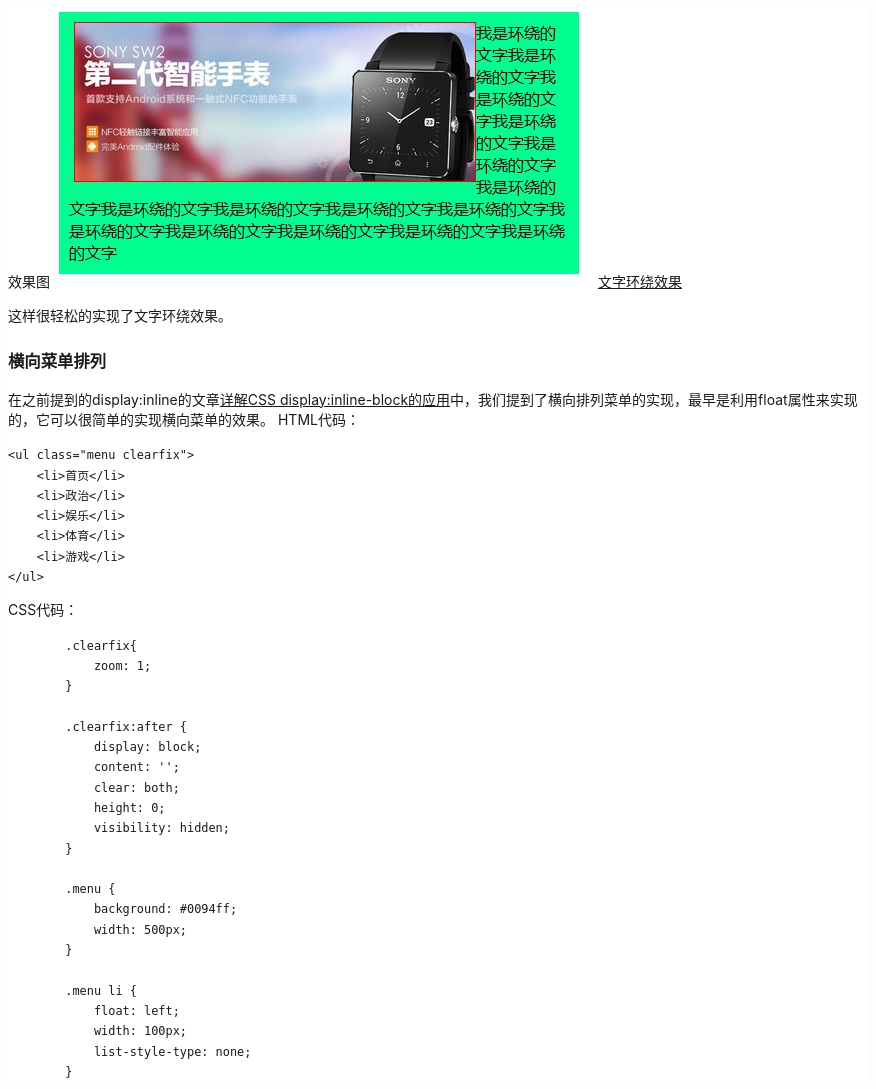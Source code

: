  效果图
[![文字环绕效果](image-201805191153/CSS-float-Demo19.jpg)](http://7xnjy3.com1.z0.glb.clouddn.com/CSS-float-Demo19.jpg)[文字环绕效果](http://7xnjy3.com1.z0.glb.clouddn.com/CSS-float-Demo19.jpg)

这样很轻松的实现了文字环绕效果。

### 横向菜单排列

在之前提到的display:inline的文章[详解CSS display:inline-block的应用](http://luopq.com/2015/11/01/display-inline-block/)中，我们提到了横向排列菜单的实现，最早是利用float属性来实现的，它可以很简单的实现横向菜单的效果。
HTML代码：

```
<ul class="menu clearfix">
    <li>首页</li>
    <li>政治</li>
    <li>娱乐</li>
    <li>体育</li>
    <li>游戏</li>
</ul>
```

 CSS代码：

```
        .clearfix{
            zoom: 1;
        }

        .clearfix:after {
            display: block;
            content: '';
            clear: both;
            height: 0;
            visibility: hidden;
        }

        .menu {
            background: #0094ff;
            width: 500px;
        }

        .menu li {
            float: left;
            width: 100px;
            list-style-type: none;
        }
```
